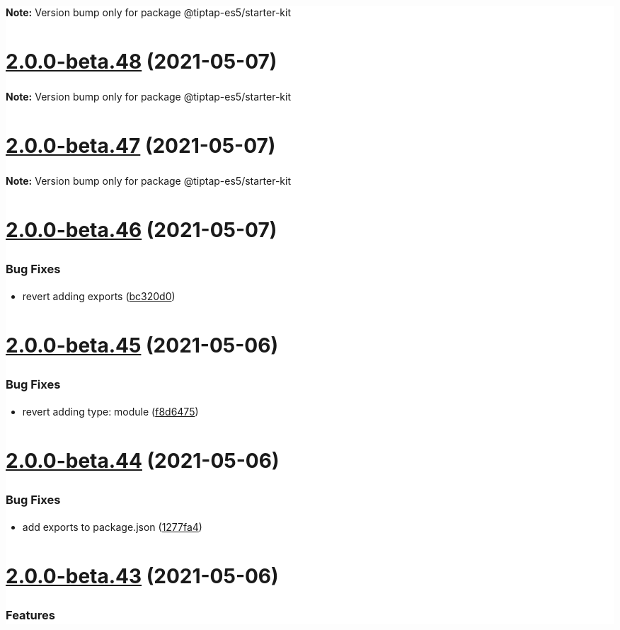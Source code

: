 **Note:** Version bump only for package @tiptap-es5/starter-kit

# [2.0.0-beta.48](https://github.com/ueberdosis/tiptap/compare/@tiptap-es5/starter-kit@2.0.0-beta.47...@tiptap-es5/starter-kit@2.0.0-beta.48) (2021-05-07)

**Note:** Version bump only for package @tiptap-es5/starter-kit

# [2.0.0-beta.47](https://github.com/ueberdosis/tiptap/compare/@tiptap-es5/starter-kit@2.0.0-beta.46...@tiptap-es5/starter-kit@2.0.0-beta.47) (2021-05-07)

**Note:** Version bump only for package @tiptap-es5/starter-kit

# [2.0.0-beta.46](https://github.com/ueberdosis/tiptap/compare/@tiptap-es5/starter-kit@2.0.0-beta.45...@tiptap-es5/starter-kit@2.0.0-beta.46) (2021-05-07)

### Bug Fixes

- revert adding exports ([bc320d0](https://github.com/ueberdosis/tiptap/commit/bc320d0b4b80b0e37a7e47a56e0f6daec6e65d98))

# [2.0.0-beta.45](https://github.com/ueberdosis/tiptap/compare/@tiptap-es5/starter-kit@2.0.0-beta.44...@tiptap-es5/starter-kit@2.0.0-beta.45) (2021-05-06)

### Bug Fixes

- revert adding type: module ([f8d6475](https://github.com/ueberdosis/tiptap/commit/f8d6475e2151faea6f96baecdd6bd75880d50d2c))

# [2.0.0-beta.44](https://github.com/ueberdosis/tiptap/compare/@tiptap-es5/starter-kit@2.0.0-beta.43...@tiptap-es5/starter-kit@2.0.0-beta.44) (2021-05-06)

### Bug Fixes

- add exports to package.json ([1277fa4](https://github.com/ueberdosis/tiptap/commit/1277fa47151e9c039508cdb219bdd0ffe647f4ee))

# [2.0.0-beta.43](https://github.com/ueberdosis/tiptap/compare/@tiptap-es5/starter-kit@2.0.0-beta.42...@tiptap-es5/starter-kit@2.0.0-beta.43) (2021-05-06)

### Features
